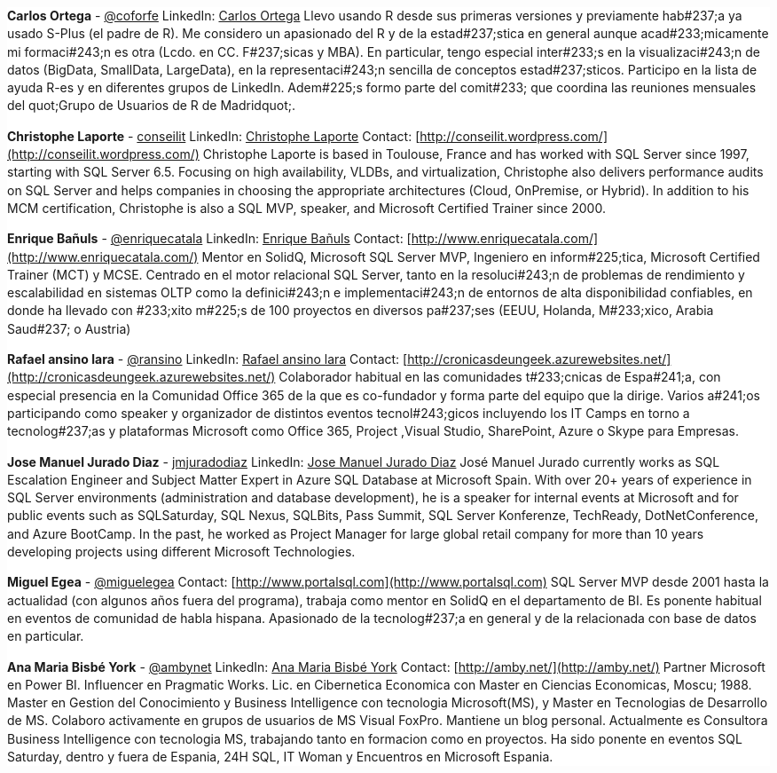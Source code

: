 **Carlos Ortega**  - [@coforfe](https://www.twitter.com/@coforfe)
LinkedIn: [Carlos Ortega](https://es.linkedin.com/in/carlosortegafernandez)
Llevo usando R desde sus primeras versiones y previamente hab#237;a ya usado S-Plus (el padre de R). Me considero un apasionado del R y de la estad#237;stica en general aunque acad#233;micamente mi formaci#243;n es otra (Lcdo. en CC. F#237;sicas y MBA). En particular, tengo especial inter#233;s en la visualizaci#243;n de datos (BigData, SmallData, LargeData), en la representaci#243;n sencilla de conceptos estad#237;sticos. Participo en la lista de ayuda R-es y en diferentes grupos de LinkedIn. Adem#225;s formo parte del comit#233; que coordina las reuniones mensuales del quot;Grupo de Usuarios de R de Madridquot;. 
 
**Christophe Laporte**  - [conseilit](https://www.twitter.com/conseilit)
LinkedIn: [Christophe Laporte](http://fr.linkedin.com/in/christophelaporte)
Contact: [http://conseilit.wordpress.com/](http://conseilit.wordpress.com/)
Christophe Laporte is based in Toulouse, France and has worked with SQL Server since 1997, starting with SQL Server 6.5. Focusing on high availability, VLDBs, and virtualization, Christophe also delivers performance audits on SQL Server and helps companies in choosing the appropriate architectures (Cloud, OnPremise, or Hybrid). 
In addition to his MCM certification, Christophe is also a SQL MVP, speaker, and Microsoft Certified Trainer since 2000.
 
**Enrique Bañuls**  - [@enriquecatala](https://www.twitter.com/@enriquecatala)
LinkedIn: [Enrique Bañuls](http://www.linkedin.com/in/enriquecatala)
Contact: [http://www.enriquecatala.com/](http://www.enriquecatala.com/)
Mentor en SolidQ, Microsoft SQL Server MVP, Ingeniero en inform#225;tica,  Microsoft Certified Trainer (MCT) y MCSE. Centrado en el motor relacional SQL Server, tanto en la resoluci#243;n de problemas de rendimiento y escalabilidad en sistemas OLTP como la definici#243;n e implementaci#243;n de entornos de alta disponibilidad confiables, en donde ha llevado con #233;xito m#225;s de 100 proyectos en diversos pa#237;ses (EEUU, Holanda, M#233;xico, Arabia Saud#237; o Austria)
 
**Rafael ansino lara**  - [@ransino](https://www.twitter.com/@ransino)
LinkedIn: [Rafael ansino lara](https://es.linkedin.com/in/ransino?)
Contact: [http://cronicasdeungeek.azurewebsites.net/](http://cronicasdeungeek.azurewebsites.net/)
Colaborador habitual en las comunidades t#233;cnicas de Espa#241;a, con especial presencia en la Comunidad Office 365 de la que es co-fundador y forma parte del equipo que la dirige. Varios a#241;os participando como speaker y organizador de distintos eventos tecnol#243;gicos incluyendo los IT Camps en torno a tecnolog#237;as y plataformas Microsoft como Office 365, Project ,Visual Studio, SharePoint, Azure o Skype para Empresas.
 
**Jose Manuel Jurado Diaz**  - [jmjuradodiaz](https://www.twitter.com/jmjuradodiaz)
LinkedIn: [Jose Manuel Jurado Diaz](https://www.linkedin.com/in/jose-manuel-jurado-diaz-5a586014/)
José Manuel Jurado currently works as SQL Escalation Engineer and Subject Matter Expert in Azure SQL Database at Microsoft Spain. With over 20+ years of experience in SQL Server environments (administration and database development), he is a speaker for internal events at Microsoft and for public events such as SQLSaturday, SQL Nexus, SQLBits, Pass Summit, SQL Server Konferenze, TechReady, DotNetConference, and Azure BootCamp. In the past, he worked as Project Manager for large global retail company for more than 10 years developing projects using different Microsoft Technologies.
 
**Miguel Egea**  - [@miguelegea](https://www.twitter.com/@miguelegea)
Contact: [http://www.portalsql.com](http://www.portalsql.com)
SQL Server MVP desde 2001 hasta la actualidad (con algunos años fuera del programa), trabaja como mentor en SolidQ en el departamento de BI. Es ponente habitual en eventos de comunidad de habla hispana. Apasionado de la tecnolog#237;a en general y de la relacionada con base de datos en particular.
 
**Ana Maria Bisbé York**  - [@ambynet](https://www.twitter.com/@ambynet)
LinkedIn: [Ana Maria Bisbé York](https://www.linkedin.com/in/ambynet)
Contact: [http://amby.net/](http://amby.net/)
Partner Microsoft en Power BI. Influencer en Pragmatic Works. Lic. en Cibernetica Economica con Master en Ciencias Economicas, Moscu; 1988. Master en Gestion del Conocimiento y Business Intelligence con tecnologia Microsoft(MS), y Master en Tecnologias de Desarrollo de MS. Colaboro activamente en grupos de usuarios de MS Visual FoxPro. Mantiene un blog personal. Actualmente es Consultora Business Intelligence con tecnologia MS, trabajando tanto en formacion como en proyectos. Ha sido ponente en eventos SQL Saturday, dentro y fuera de Espania, 24H SQL, IT Woman y Encuentros en Microsoft Espania.
 
